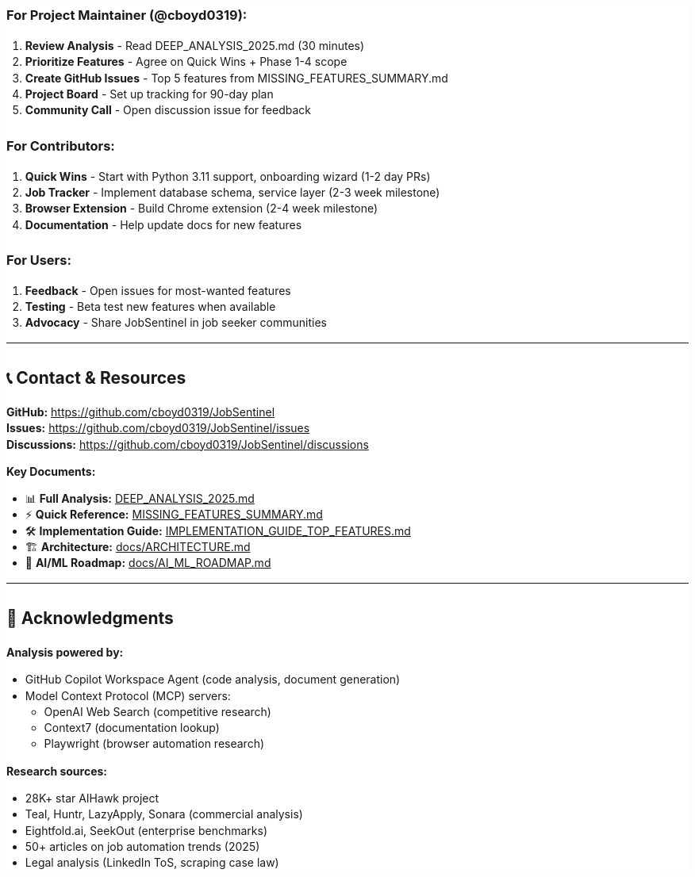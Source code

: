 ### For Project Maintainer (@cboyd0319):

1. **Review Analysis** - Read DEEP_ANALYSIS_2025.md (30 minutes)
2. **Prioritize Features** - Agree on Quick Wins + Phase 1-4 scope
3. **Create GitHub Issues** - Top 5 features from MISSING_FEATURES_SUMMARY.md
4. **Project Board** - Set up tracking for 90-day plan
5. **Community Call** - Open discussion issue for feedback

### For Contributors:

1. **Quick Wins** - Start with Python 3.11 support, onboarding wizard (1-2 day PRs)
2. **Job Tracker** - Implement database schema, service layer (2-3 week milestone)
3. **Browser Extension** - Build Chrome extension (2-4 week milestone)
4. **Documentation** - Help update docs for new features

### For Users:

1. **Feedback** - Open issues for most-wanted features
2. **Testing** - Beta test new features when available
3. **Advocacy** - Share JobSentinel in job seeker communities

---

## 📞 Contact & Resources

**GitHub:** https://github.com/cboyd0319/JobSentinel  
**Issues:** https://github.com/cboyd0319/JobSentinel/issues  
**Discussions:** https://github.com/cboyd0319/JobSentinel/discussions  

**Key Documents:**
- 📊 **Full Analysis:** [DEEP_ANALYSIS_2025.md](docs/DEEP_ANALYSIS_2025.md)
- ⚡ **Quick Reference:** [MISSING_FEATURES_SUMMARY.md](docs/MISSING_FEATURES_SUMMARY.md)
- 🛠️ **Implementation Guide:** [IMPLEMENTATION_GUIDE_TOP_FEATURES.md](docs/IMPLEMENTATION_GUIDE_TOP_FEATURES.md)
- 🏗️ **Architecture:** [docs/ARCHITECTURE.md](docs/ARCHITECTURE.md)
- 🤖 **AI/ML Roadmap:** [docs/AI_ML_ROADMAP.md](docs/AI_ML_ROADMAP.md)

---

## 🙏 Acknowledgments

**Analysis powered by:**
- GitHub Copilot Workspace Agent (code analysis, document generation)
- Model Context Protocol (MCP) servers:
  - OpenAI Web Search (competitive research)
  - Context7 (documentation lookup)
  - Playwright (browser automation research)

**Research sources:**
- 28K+ star AIHawk project
- Teal, Huntr, LazyApply, Sonara (commercial analysis)
- Eightfold.ai, SeekOut (enterprise benchmarks)
- 50+ articles on job automation trends (2025)
- Legal analysis (LinkedIn ToS, scraping case law)
